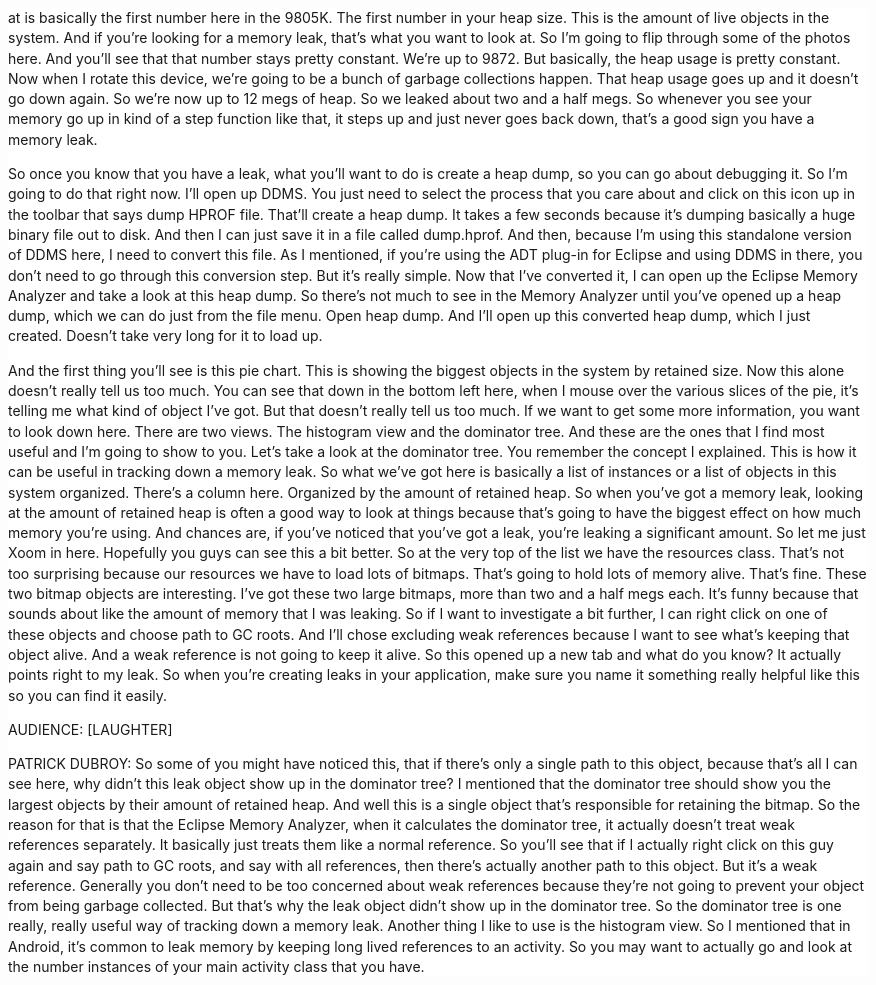 at is basically the first number here in the 9805K. The first number in your heap size. This is the amount of live objects in the system. And if you’re looking for a memory leak, that’s what you want to look at. So I’m going to flip through some of the photos here. And you’ll see that that number stays pretty constant. We’re up to 9872. But basically, the heap usage is pretty constant. Now when I rotate this device, we’re going to be a bunch of garbage collections happen. That heap usage goes up and it doesn’t go down again. So we’re now up to 12 megs of heap. So we leaked about two and a half megs. So whenever you see your memory go up in kind of a step function like that, it steps up and just never goes back down, that’s a good sign you have a memory leak. 

  So once you know that you have a leak, what you’ll want to do is create a heap dump, so you can go about debugging it. So I’m going to do that right now. I’ll open up DDMS. You just need to select the process that you care about and click on this icon up in the toolbar that says dump HPROF file. That’ll create a heap dump. It takes a few seconds because
it’s dumping basically a huge binary file out to disk. And then I can just save it in a file called dump.hprof. And then, because I’m using this standalone version of DDMS here, I need to convert this file. As I mentioned, if you’re using
the ADT plug-in for Eclipse and using DDMS in there, you don’t need to go through this conversion step. But it’s really simple. Now that I’ve converted it, I can open up the Eclipse Memory Analyzer and take a look at this heap dump. So there’s not much to see in the Memory Analyzer until you’ve opened up a heap dump, which we can do just from the file menu. Open heap dump. And I’ll open up this converted heap dump, which I just created. Doesn’t take very long for it to load up. 

  And the first thing you’ll see is this pie chart. This is showing the biggest objects in the system by retained size. Now this alone doesn’t really tell us too much. You can see that down in the bottom left here, when I mouse over the various slices of the pie, it’s telling me what kind of object I’ve got. But that doesn’t really tell us too much. If we want to get some more information, you want to look down here. There are two views. The histogram view and the dominator tree. And these are the ones that I find most useful and I’m going to show to you. Let’s take a look at
the dominator tree. You remember the concept I explained. This is how it can be useful in tracking down a memory leak. So what we’ve got here is basically a list of instances or a list of objects in this system organized. There’s a column here. Organized by the amount of retained heap. So when you’ve got a memory leak, looking at the amount of retained heap is often a good way to look at things because that’s going to have the biggest effect on how much memory you’re using. And chances are, if you’ve noticed that you’ve got a leak, you’re leaking a significant amount. So let me just Xoom in here. Hopefully you guys can see this a bit better. So at the very top of the list
we have the resources class. That’s not too surprising because our resources we have to load lots of bitmaps. That’s going to hold lots of memory alive. That’s fine. These two bitmap objects are interesting. I’ve got these two large
bitmaps, more than two and a half megs each. It’s funny because that sounds about like the amount of memory that I was leaking. So if I want to investigate a bit further, I can right click on one of these objects and choose path to GC roots. And I’ll chose excluding weak references because I want to see what’s keeping that object alive. And a weak reference is not going to keep it alive. So this opened up a new tab and what do you know? It actually points right to my leak. So when you’re creating leaks in your application, make sure you name it something really
helpful like this so you can find it easily. 

AUDIENCE: [LAUGHTER] 

PATRICK DUBROY: So some of you might have noticed this, that if there’s only a single path to this object, because that’s all I can see here, why didn’t this leak object show up in the dominator tree? I mentioned that the dominator tree should show you the largest objects by their amount of retained heap. And well this is a single object that’s responsible for retaining the bitmap. So the reason for that is that the Eclipse Memory Analyzer, when it calculates the dominator
tree, it actually doesn’t treat weak references separately. It basically just treats them like a normal reference. So you’ll see that if I actually right click on this guy again and say path to GC roots, and say with all references, then there’s actually another path to this object. But it’s a weak reference. Generally you don’t need to be too concerned about weak references because they’re not going to prevent your object from being garbage collected. But that’s why the leak object didn’t show up in the dominator tree. So the dominator tree is one really, really useful way of tracking down a memory leak. Another thing I like to use is the histogram view. So I mentioned that in Android, it’s common to leak memory by keeping long lived references to an activity. So you may want to actually go and look at the number instances of your main activity class that you have. 
